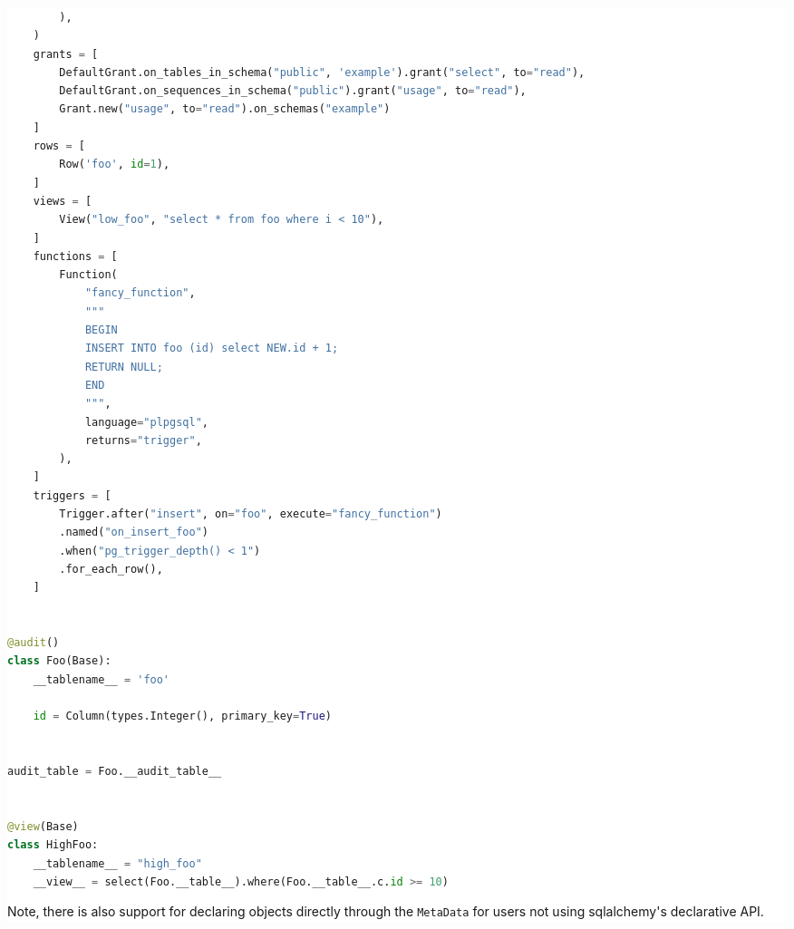 ```python
        ),
    )
    grants = [
        DefaultGrant.on_tables_in_schema("public", 'example').grant("select", to="read"),
        DefaultGrant.on_sequences_in_schema("public").grant("usage", to="read"),
        Grant.new("usage", to="read").on_schemas("example")
    ]
    rows = [
        Row('foo', id=1),
    ]
    views = [
        View("low_foo", "select * from foo where i < 10"),
    ]
    functions = [
        Function(
            "fancy_function",
            """
            BEGIN
            INSERT INTO foo (id) select NEW.id + 1;
            RETURN NULL;
            END
            """,
            language="plpgsql",
            returns="trigger",
        ),
    ]
    triggers = [
        Trigger.after("insert", on="foo", execute="fancy_function")
        .named("on_insert_foo")
        .when("pg_trigger_depth() < 1")
        .for_each_row(),
    ]


@audit()
class Foo(Base):
    __tablename__ = 'foo'

    id = Column(types.Integer(), primary_key=True)


audit_table = Foo.__audit_table__


@view(Base)
class HighFoo:
    __tablename__ = "high_foo"
    __view__ = select(Foo.__table__).where(Foo.__table__.c.id >= 10)
```

Note, there is also support for declaring objects directly through the
`MetaData` for users not using sqlalchemy's declarative API.
